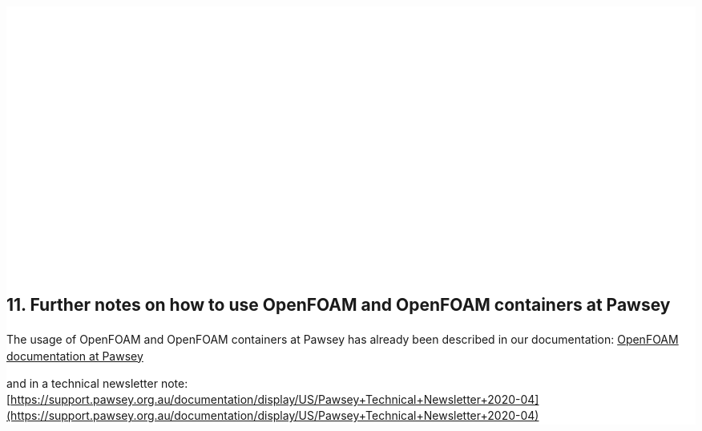 <p>&nbsp;</p>
<p>&nbsp;</p>
<p>&nbsp;</p>
<p>&nbsp;</p>
<p>&nbsp;</p>
<p>&nbsp;</p>
<p>&nbsp;</p>
<p>&nbsp;</p>
<p>&nbsp;</p>
<p>&nbsp;</p>

## 11. Further notes on how to use OpenFOAM and OpenFOAM containers at Pawsey

The usage of OpenFOAM and OpenFOAM containers at Pawsey has already been described in our documentation: [OpenFOAM documentation at Pawsey](https://support.pawsey.org.au/documentation/display/US/OpenFOAM)

and in a technical newsletter note: [https://support.pawsey.org.au/documentation/display/US/Pawsey+Technical+Newsletter+2020-04](https://support.pawsey.org.au/documentation/display/US/Pawsey+Technical+Newsletter+2020-04) 
